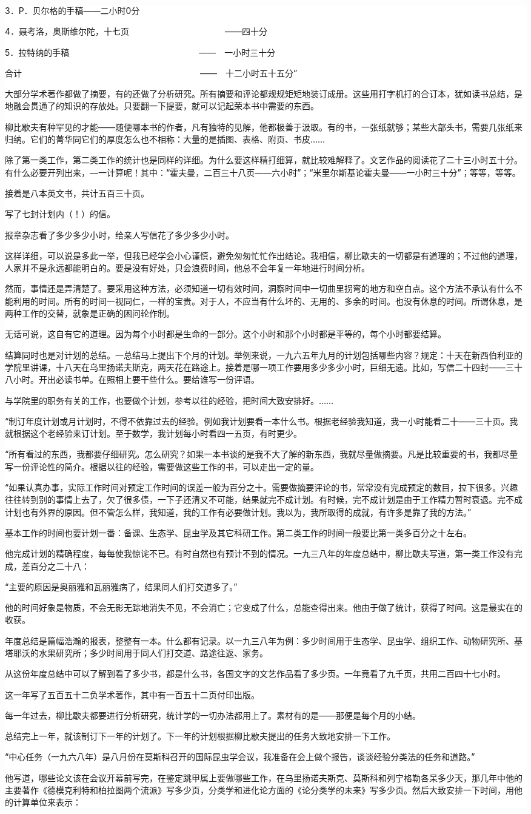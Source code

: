3．P．贝尔格的手稿——二小时0分

4．聂考洛，奥斯维尔陀，十七页　　　　　　　　　　　 ——四十分

5．拉特纳的手稿　　　　　　　　　　　　　　　 ——　一小时三十分

合计　　　　　　　　　　　　　　　　　　　　　——　十二小时五十五分”

大部分学术著作都做了摘要，有的还做了分析研究。所有摘要和评论都规规矩矩地装订成册。这些用打字机打的合订本，犹如读书总结，是地融会贯通了的知识的存放处。只要翻一下提要，就可以记起荣本书中需要的东西。

柳比歇夫有种罕见的才能——随便哪本书的作者，凡有独特的见解，他都极善于汲取。有的书，一张纸就够；某些大部头书，需要几张纸来归纳。它们的菁华同它们的厚度怎么也不相称：大量的是插图、表格、附页、书皮……

除了第一类工作，第二类工作的统计也是同样的详细。为什么要这样精打细算，就比较难解释了。文艺作品的阅读花了二十三小时五十分。有什么必要开列出来，—一计算呢！其中：“霍夫曼，二百三十八页——六小时”；“米里尔斯基论霍夫曼——一小时三十分”；等等，等等。

接着是八本英文书，共计五百三十页。

写了七封计划内（！）的信。

报章杂志看了多少多少小时，给亲人写信花了多少多少小时。

这样详细，可以说是多此一举，但我已经学会小心谨慎，避免匆匆忙忙作出结论。我相信，柳比歇夫的一切都是有道理的；不过他的道理，人家并不是永远都能明白的。要是没有好处，只会浪费时间，他总不会年复一年地进行时间分析。

然而，事情还是弄清楚了。要采用这种方法，必须知道一切有效时间，洞察时间中一切曲里拐弯的地方和空白点。这个方法不承认有什么不能利用的时间。所有的时间一视同仁，一样的宝贵。对于人，不应当有什么坏的、无用的、多余的时间。也没有休息的时间。所谓休息，是两种工作的交替，就象是正确的困问轮作制。

无话可说，这自有它的道理。因为每个小时都是生命的一部分。这个小时和那个小时都是平等的，每个小时都要结算。

结算同时也是对计划的总结。一总结马上提出下个月的计划。举例来说，一九六五年九月的计划包括哪些内容？规定：十天在新西伯利亚的学院里讲课，十八天在乌里扬诺夫斯克，两天花在路途上。接着是哪一项工作要用多少多少小时，巨细无遗。比如，写信二十四封——三十八小时。开出必读书单。在照相上要干些什么。要给谁写一份评语。

与学院里的职务有关的工作，也要做个计划，参考以往的经验，把时间大致安排好。……

“制订年度计划或月计划时，不得不依靠过去的经验。例如我计划要看一本什么书。根据老经验我知道，我一小时能看二十——三十页。我就根据这个老经验来订计划。至于数学，我计划每小时看四一五页，有时更少。

“所有看过的东西，我都要仔细研究。怎么研究？如果一本书谈的是我不大了解的新东西，我就尽量做摘要。凡是比较重要的书，我都尽量写一份评论性的简介。根据以往的经验，需要做这些工作的书，可以走出一定的量。

“如果认真办事，实际工作时间对预定工作时间的误差一般为百分之十。需要做摘要评论的书，常常没有完成预定的数目，拉下很多。兴趣往往转到别的事情上去了，欠了很多债，一下子还清又不可能，结果就完不成计划。有时候，完不成计划是由于工作精力暂时衰退。完不成计划也有外界的原因。但不管怎么样，我知道，我的工作有必要做计划。我以为，我所取得的成就，有许多是靠了我的方法。”

基本工作的时间也要计划一番：备课、生态学、昆虫学及其它科研工作。第二类工作的时间一般要比第一类多百分之十左右。

他完成计划的精确程度，每每使我惊诧不已。有时自然也有预计不到的情况。一九三八年的年度总结中，柳比歇夫写道，第一类工作没有完成，差百分之二十八：

“主要的原因是奥丽雅和瓦丽雅病了，结果同人们打交道多了。”

他的时间好象是物质，不会无影无踪地消失不见，不会消亡；它变成了什么，总能查得出来。他由于做了统计，获得了时间。这是最实在的收获。

年度总结是篇幅浩瀚的报表，整整有一本。什么都有记录。以一九三八年为例：多少时间用于生态学、昆虫学、组织工作、动物研究所、基塔耶沃的水果研究所；多少时间用于同人们打交道、路途往返、家务。

从这份年度总结中可以了解到看了多少书，都是什么书，各国文字的文艺作品看了多少页。一年竟看了九千页，共用二百四十七小时。

这一年写了五百五十二负学术著作，其中有一百五十二页付印出版。

每一年过去，柳比歇夫都要进行分析研究，统计学的一切办法都用上了。素材有的是——那便是每个月的小结。

总结完上一年，就该制订下一年的计划了。下一年的计划根据柳比歇夫提出的任务大致地安排一下工作。

“中心任务（一九六八年）是八月份在莫斯科召开的国际昆虫学会议，我准备在会上做个报告，谈谈经验分类法的任务和道路。”

他写道，哪些论文该在会议开幕前写完，在鉴定跳甲属上要做哪些工作，在乌里扬诺夫斯克、莫斯科和列宁格勒各呆多少天，那几年中他的主要著作《德模克利特和柏拉图两个流派》写多少页，分类学和进化论方面的《论分类学的未来》写多少页。然后大致安排一下时间，用他的计算单位来表示：
